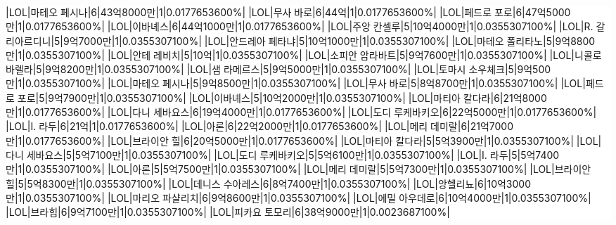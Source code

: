 |LOL|마테오 페시나|6|43억8000만|1|0.0177653600%|
|LOL|무사 바로|6|44억|1|0.0177653600%|
|LOL|페드로 포로|6|47억5000만|1|0.0177653600%|
|LOL|이바녜스|6|44억1000만|1|0.0177653600%|
|LOL|주앙 칸셀루|5|10억4000만|1|0.0355307100%|
|LOL|R. 갈리아르디니|5|9억7000만|1|0.0355307100%|
|LOL|안드레아 페타냐|5|10억1000만|1|0.0355307100%|
|LOL|마테오 폴리타노|5|9억8800만|1|0.0355307100%|
|LOL|안테 레비치|5|10억|1|0.0355307100%|
|LOL|소피안 암라바트|5|9억7600만|1|0.0355307100%|
|LOL|니콜로 바렐라|5|9억8200만|1|0.0355307100%|
|LOL|샘 라메르스|5|9억5000만|1|0.0355307100%|
|LOL|토마시 소우체크|5|9억500만|1|0.0355307100%|
|LOL|마테오 페시나|5|9억8500만|1|0.0355307100%|
|LOL|무사 바로|5|8억8700만|1|0.0355307100%|
|LOL|페드로 포로|5|9억7900만|1|0.0355307100%|
|LOL|이바녜스|5|10억2000만|1|0.0355307100%|
|LOL|마티아 칼다라|6|21억8000만|1|0.0177653600%|
|LOL|다니 세바요스|6|19억4000만|1|0.0177653600%|
|LOL|도디 루케바키오|6|22억5000만|1|0.0177653600%|
|LOL|I. 라두|6|21억|1|0.0177653600%|
|LOL|아론|6|22억2000만|1|0.0177653600%|
|LOL|메리 데미랄|6|21억7000만|1|0.0177653600%|
|LOL|브라이안 힐|6|20억5000만|1|0.0177653600%|
|LOL|마티아 칼다라|5|5억3900만|1|0.0355307100%|
|LOL|다니 세바요스|5|5억7100만|1|0.0355307100%|
|LOL|도디 루케바키오|5|5억6100만|1|0.0355307100%|
|LOL|I. 라두|5|5억7400만|1|0.0355307100%|
|LOL|아론|5|5억7500만|1|0.0355307100%|
|LOL|메리 데미랄|5|5억7300만|1|0.0355307100%|
|LOL|브라이안 힐|5|5억8300만|1|0.0355307100%|
|LOL|데니스 수아레스|6|8억7400만|1|0.0355307100%|
|LOL|앙헬리뇨|6|10억3000만|1|0.0355307100%|
|LOL|마리오 파샬리치|6|9억8600만|1|0.0355307100%|
|LOL|에밀 아우데로|6|10억4000만|1|0.0355307100%|
|LOL|브라힘|6|9억7100만|1|0.0355307100%|
|LOL|피카요 토모리|6|38억9000만|1|0.0023687100%|